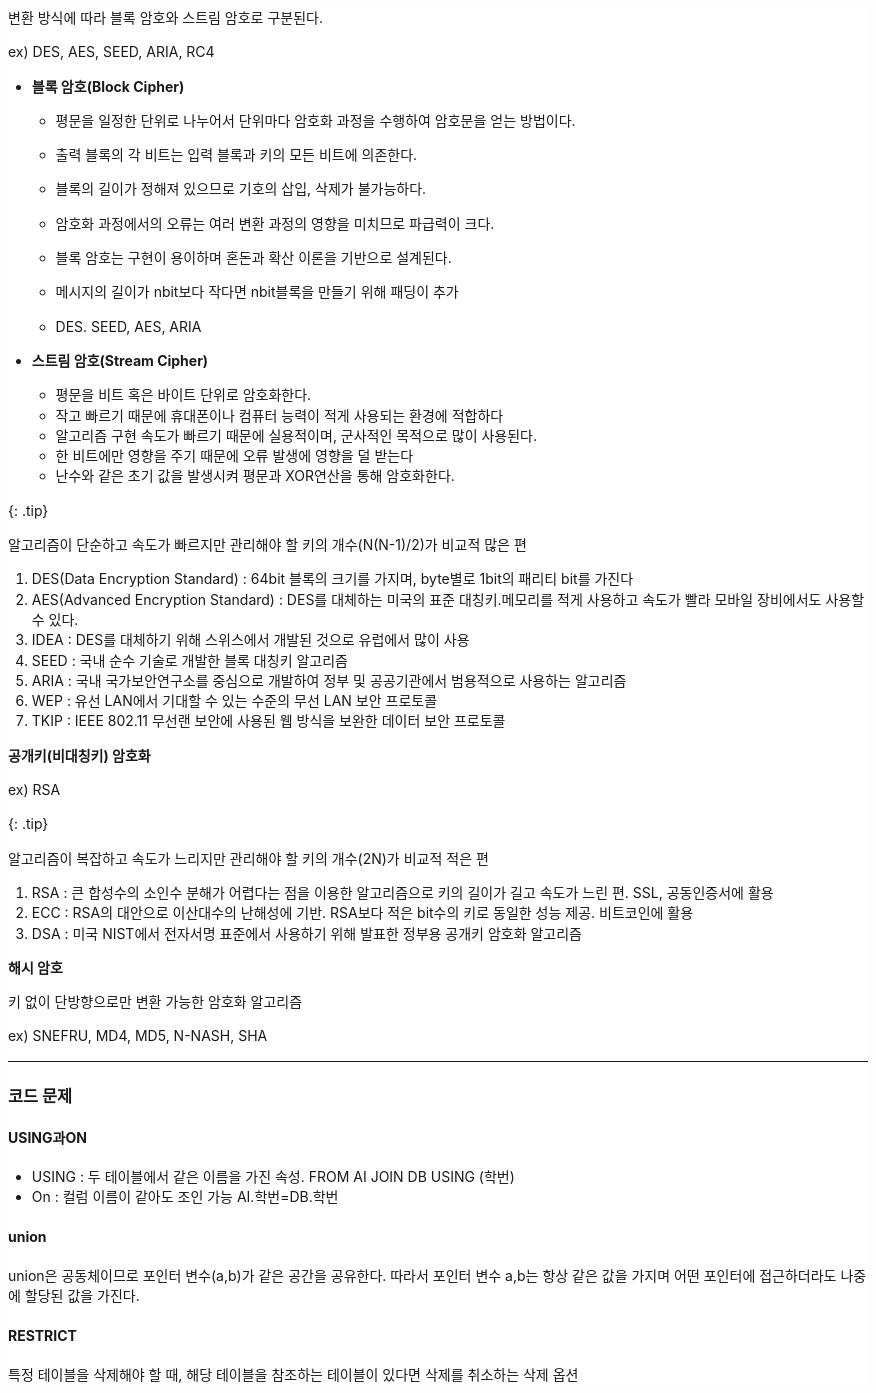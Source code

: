 변환 방식에 따라 블록 암호와 스트림 암호로 구분된다.

ex) DES, AES, SEED, ARIA, RC4

- **블록 암호(Block Cipher)**

  - 평문을 일정한 단위로 나누어서 단위마다 암호화 과정을 수행하여 암호문을 얻는 방법이다.

  - 출력 블록의 각 비트는 입력 블록과 키의 모든 비트에 의존한다.

  - 블록의 길이가 정해져 있으므로 기호의 삽입, 삭제가 불가능하다.

  - 암호화 과정에서의 오류는 여러 변환 과정의 영향을 미치므로 파급력이 크다.

  - 블록 암호는 구현이 용이하며 혼돈과 확산 이론을 기반으로 설계된다.
  - 메시지의 길이가 nbit보다 작다면 nbit블록을 만들기 위해 패딩이 추가
  - DES. SEED, AES, ARIA

- **스트림 암호(Stream Cipher)**

  - 평문을 비트 혹은 바이트 단위로 암호화한다.
  - 작고 빠르기 때문에 휴대폰이나 컴퓨터 능력이 적게 사용되는 환경에 적합하다
  - 알고리즘 구현 속도가 빠르기 때문에 실용적이며, 군사적인 목적으로 많이 사용된다.
  - 한 비트에만 영향을 주기 때문에 오류 발생에 영향을 덜 받는다
  - 난수와 같은 초기 값을 발생시켜 평문과 XOR연산을 통해 암호화한다.

{: .tip}

알고리즘이 단순하고 속도가 빠르지만 관리해야 할 키의 개수(N(N-1)/2)가 비교적 많은 편

1. DES(Data Encryption Standard) : 64bit 블록의 크기를 가지며, byte별로 1bit의 패리티 bit를 가진다
2. AES(Advanced Encryption Standard) : DES를 대체하는 미국의 표준 대칭키.메모리를 적게 사용하고 속도가 빨라 모바일 장비에서도 사용할 수 있다.
3. IDEA : DES를 대체하기 위해 스위스에서 개발된 것으로 유럽에서 많이 사용
4. SEED : 국내 순수 기술로 개발한 블록 대칭키 알고리즘
5. ARIA : 국내 국가보안연구소를 중심으로 개발하여 정부 및 공공기관에서 범용적으로 사용하는 알고리즘
6. WEP : 유선 LAN에서 기대할 수 있는 수준의 무선 LAN 보안 프로토콜
7. TKIP : IEEE 802.11 무선랜 보안에 사용된 웹 방식을 보완한 데이터 보안 프로토콜

**공개키(비대칭키) 암호화**

ex) RSA

{: .tip}

알고리즘이 복잡하고 속도가 느리지만 관리해야 할 키의 개수(2N)가 비교적 적은 편

1. RSA : 큰 합성수의 소인수 분해가 어렵다는 점을 이용한 알고리즘으로 키의 길이가 길고 속도가 느린 편. SSL, 공동인증서에 활용
2. ECC : RSA의 대안으로 이산대수의 난해성에 기반. RSA보다 적은 bit수의 키로 동일한 성능 제공. 비트코인에 활용
3. DSA : 미국 NIST에서 전자서명 표준에서 사용하기 위해 발표한 정부용 공개키 암호화 알고리즘

**해시 암호**

키 없이 단방향으로만 변환 가능한 암호화 알고리즘

ex) SNEFRU, MD4, MD5, N-NASH, SHA

------

### 코드 문제

#### USING과ON

- USING : 두 테이블에서 같은 이름을 가진 속성. FROM AI JOIN DB USING (학번)
- On : 컬럼 이름이 같아도 조인 가능 AI.학번=DB.학번

#### union

union은 공동체이므로 포인터 변수(a,b)가 같은 공간을 공유한다. 따라서 포인터 변수 a,b는 항상 같은 값을 가지며 어떤 포인터에 접근하더라도 나중에 할당된 값을 가진다.

#### RESTRICT

특정 테이블을 삭제해야 할 때, 해당 테이블을 참조하는 테이블이 있다면 삭제를 취소하는 삭제 옵션
